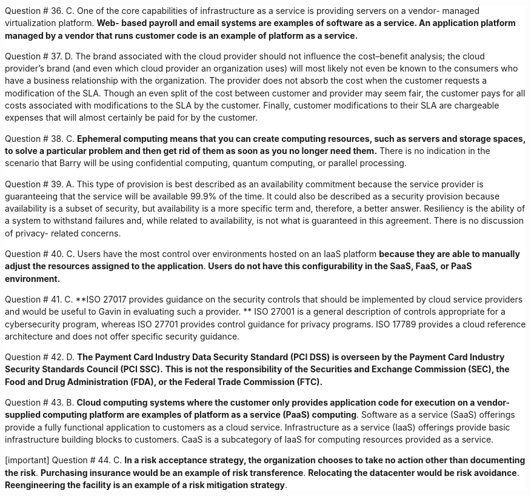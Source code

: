 Question # 36.	C. One of the core capabilities of infrastructure as a service is providing servers on a vendor- managed virtualization platform. 
**Web- based payroll and email systems are examples of software as a service. 
An application platform managed by a vendor that runs customer code is an example of platform as a service.**

Question # 37.	D. The brand associated with the cloud provider should not influence the cost–benefit analysis; the cloud provider’s brand (and even which cloud provider an organization uses) will most likely not even be known to the consumers who have a business relationship with the organization.
The provider does not absorb the cost when the customer requests a modification of the SLA. Though an even split of the cost between customer and provider may seem fair, the customer pays for all costs associated with modifications to the SLA by the customer. Finally, customer modifications to their SLA are chargeable expenses that will almost certainly be paid for by the customer.

Question # 38.	C. **Ephemeral computing means that you can create computing resources, such as servers and storage spaces, to solve a particular problem and then get rid of them as soon as you no longer need them.** 
There is no indication in the scenario that Barry will be using confidential computing, quantum computing, or parallel processing.

Question # 39.	A. This type of provision is best described as an availability commitment because the service provider is guaranteeing that the service will be available 99.9% of the time. It could also be described as a security provision because availability is a subset of security, but availability is a more specific term and, therefore, a better answer. Resiliency is the ability of a system to withstand failures and, while related to availability, is not what is guaranteed in this agreement. There is no discussion of privacy- related concerns.

Question # 40.	C. Users have the most control over environments hosted on an IaaS platform **because they are able to manually adjust the resources assigned to the application**. 
**Users do not have this configurability in the SaaS, FaaS, or PaaS environment.**

Question # 41.	C. **ISO 27017 provides guidance on the security controls that should be implemented by cloud service providers and would be useful to Gavin in evaluating such a provider. **
ISO 27001 is a general description of controls appropriate for a cybersecurity program, 
whereas ISO 27701 provides control guidance for privacy programs. 
ISO 17789 provides a cloud reference architecture and does not offer specific security guidance.

Question # 42.	D. **The Payment Card Industry Data Security Standard (PCI DSS) is overseen by the Payment Card Industry Security Standards Council (PCI SSC).** 
**This is not the responsibility of the Securities and Exchange Commission (SEC), the Food and Drug Administration (FDA), or the Federal Trade Commission (FTC).**

Question # 43.	B. **Cloud computing systems where the customer only provides application code for execution on a vendor- supplied computing platform are examples of platform as a service (PaaS) computing**. 
Software as a service (SaaS) offerings provide a fully functional application to customers as a cloud service. Infrastructure as a service (IaaS) offerings provide basic infrastructure building blocks to customers. CaaS is a subcategory of IaaS for computing resources provided as a service.

[important] Question # 44.	C. **In a risk acceptance strategy, the organization chooses to take no action other than documenting the risk**. 
**Purchasing insurance would be an example of risk transference**. 
**Relocating the datacenter would be risk avoidance**. 
**Reengineering the facility is an example of a risk mitigation strategy**.
